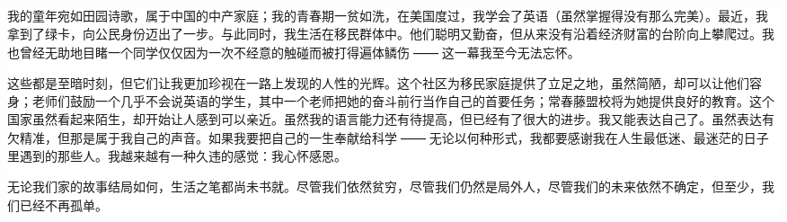 我的童年宛如田园诗歌，属于中国的中产家庭；我的青春期一贫如洗，在美国度过，我学会了英语（虽然掌握得没有那么完美）。最近，我拿到了绿卡，向公民身份迈出了一步。与此同时，我生活在移民群体中。他们聪明又勤奋，但从来没有沿着经济财富的台阶向上攀爬过。我也曾经无助地目睹一个同学仅仅因为一次不经意的触碰而被打得遍体鳞伤 —— 这一幕我至今无法忘怀。

这些都是至暗时刻，但它们让我更加珍视在一路上发现的人性的光辉。这个社区为移民家庭提供了立足之地，虽然简陋，却可以让他们容身；老师们鼓励一个几乎不会说英语的学生，其中一个老师把她的奋斗前行当作自己的首要任务；常春藤盟校将为她提供良好的教育。这个国家虽然看起来陌生，却开始让人感到可以亲近。虽然我的语言能力还有待提高，但已经有了很大的进步。我又能表达自己了。虽然表达有欠精准，但那是属于我自己的声音。如果我要把自己的一生奉献给科学 —— 无论以何种形式，我都要感谢我在人生最低迷、最迷茫的日子里遇到的那些人。我越来越有一种久违的感觉：我心怀感恩。

无论我们家的故事结局如何，生活之笔都尚未书就。尽管我们依然贫穷，尽管我们仍然是局外人，尽管我们的未来依然不确定，但至少，我们已经不再孤单。